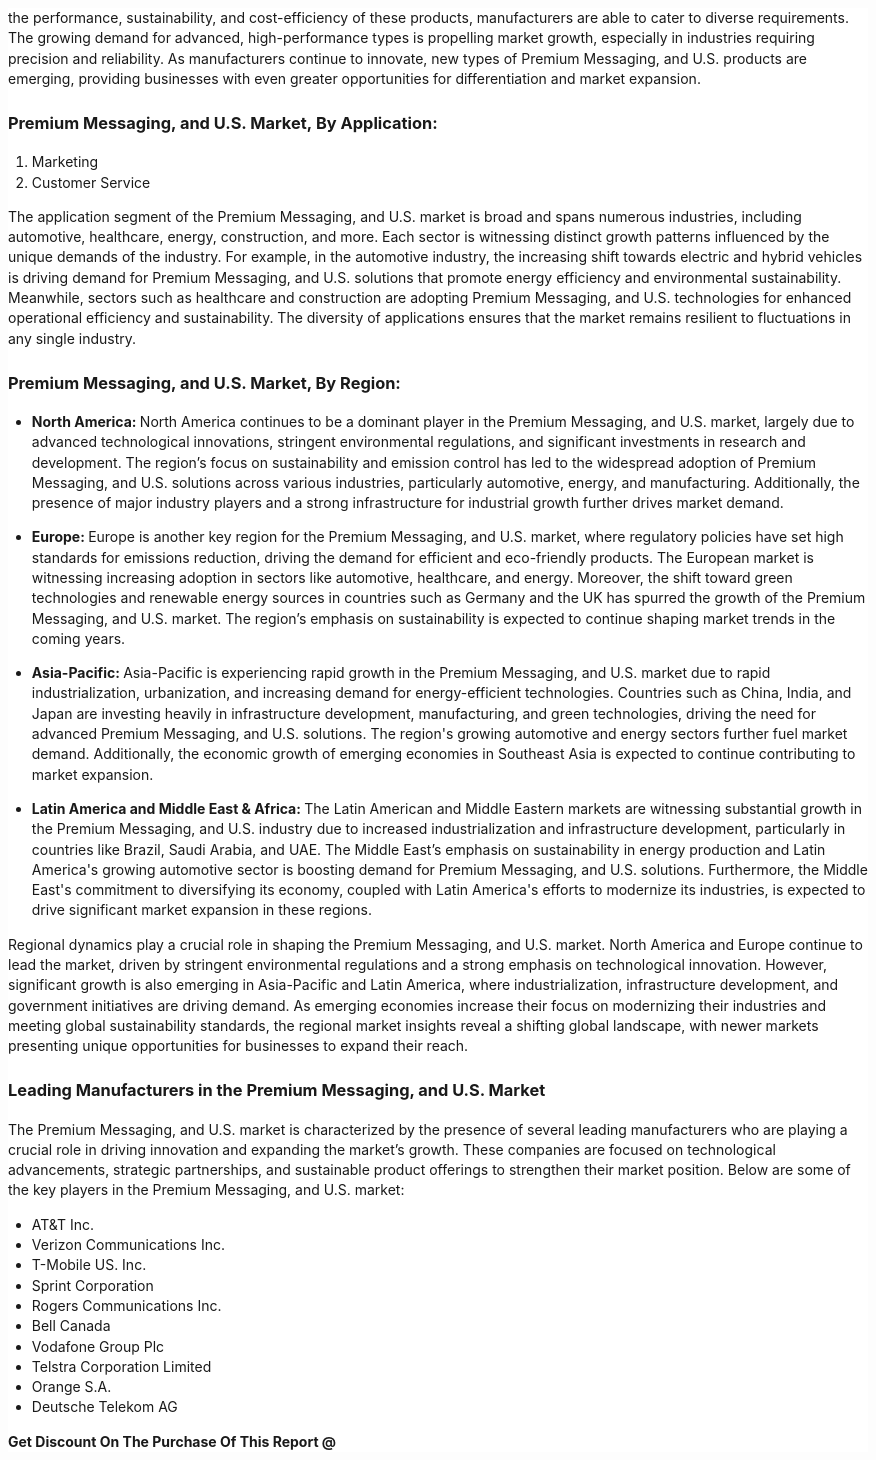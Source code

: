 the performance, sustainability, and cost-efficiency of these products, manufacturers are able to cater to diverse requirements. The growing demand for advanced, high-performance types is propelling market growth, especially in industries requiring precision and reliability. As manufacturers continue to innovate, new types of Premium Messaging, and U.S. products are emerging, providing businesses with even greater opportunities for differentiation and market expansion.</p><h3>Premium Messaging, and U.S. Market,&nbsp;By Application:</h3><ol><li>Marketing<li> Customer Service</li></ol><p>The application segment of the Premium Messaging, and U.S. market is broad and spans numerous industries, including automotive, healthcare, energy, construction, and more. Each sector is witnessing distinct growth patterns influenced by the unique demands of the industry. For example, in the automotive industry, the increasing shift towards electric and hybrid vehicles is driving demand for Premium Messaging, and U.S. solutions that promote energy efficiency and environmental sustainability. Meanwhile, sectors such as healthcare and construction are adopting Premium Messaging, and U.S. technologies for enhanced operational efficiency and sustainability. The diversity of applications ensures that the market remains resilient to fluctuations in any single industry.</p><h3>Premium Messaging, and U.S. Market, By Region:</h3><ul><li><p><strong>North America:&nbsp;</strong>North America continues to be a dominant player in the Premium Messaging, and U.S. market, largely due to advanced technological innovations, stringent environmental regulations, and significant investments in research and development. The region&rsquo;s focus on sustainability and emission control has led to the widespread adoption of Premium Messaging, and U.S. solutions across various industries, particularly automotive, energy, and manufacturing. Additionally, the presence of major industry players and a strong infrastructure for industrial growth further drives market demand.</p></li><li><p><strong><strong>Europe:&nbsp;</strong></strong>Europe is another key region for the Premium Messaging, and U.S. market, where regulatory policies have set high standards for emissions reduction, driving the demand for efficient and eco-friendly products. The European market is witnessing increasing adoption in sectors like automotive, healthcare, and energy. Moreover, the shift toward green technologies and renewable energy sources in countries such as Germany and the UK has spurred the growth of the Premium Messaging, and U.S. market. The region&rsquo;s emphasis on sustainability is expected to continue shaping market trends in the coming years.</p></li><li><p><strong><strong>Asia-Pacific:&nbsp;</strong></strong>Asia-Pacific is experiencing rapid growth in the Premium Messaging, and U.S. market due to rapid industrialization, urbanization, and increasing demand for energy-efficient technologies. Countries such as China, India, and Japan are investing heavily in infrastructure development, manufacturing, and green technologies, driving the need for advanced Premium Messaging, and U.S. solutions. The region's growing automotive and energy sectors further fuel market demand. Additionally, the economic growth of emerging economies in Southeast Asia is expected to continue contributing to market expansion.</p></li><li><p><strong><strong>Latin America and Middle East &amp; Africa:&nbsp;</strong></strong>The Latin American and Middle Eastern markets are witnessing substantial growth in the Premium Messaging, and U.S. industry due to increased industrialization and infrastructure development, particularly in countries like Brazil, Saudi Arabia, and UAE. The Middle East&rsquo;s emphasis on sustainability in energy production and Latin America's growing automotive sector is boosting demand for Premium Messaging, and U.S. solutions. Furthermore, the Middle East's commitment to diversifying its economy, coupled with Latin America's efforts to modernize its industries, is expected to drive significant market expansion in these regions.</p></li></ul><p>Regional dynamics play a crucial role in shaping the Premium Messaging, and U.S. market. North America and Europe continue to lead the market, driven by stringent environmental regulations and a strong emphasis on technological innovation. However, significant growth is also emerging in Asia-Pacific and Latin America, where industrialization, infrastructure development, and government initiatives are driving demand. As emerging economies increase their focus on modernizing their industries and meeting global sustainability standards, the regional market insights reveal a shifting global landscape, with newer markets presenting unique opportunities for businesses to expand their reach.</p><h3><strong>Leading Manufacturers in the Premium Messaging, and U.S. Market</strong></h3><p>The Premium Messaging, and U.S. market is characterized by the presence of several leading manufacturers who are playing a crucial role in driving innovation and expanding the market&rsquo;s growth. These companies are focused on technological advancements, strategic partnerships, and sustainable product offerings to strengthen their market position. Below are some of the key players in the Premium Messaging, and U.S. market:</p></div><div class="article-main__content" data-test-id="publishing-text-block"><ul><li><span class="">AT&T Inc.<li> Verizon Communications Inc.<li> T-Mobile US. Inc.<li> Sprint Corporation<li> Rogers Communications Inc.<li> Bell Canada<li> Vodafone Group Plc<li> Telstra Corporation Limited<li> Orange S.A.<li> Deutsche Telekom AG</span></li></ul></div><div class="article-main__content" data-test-id="publishing-text-block"><p><span class="font-[700]"><strong>Get Discount On The Purchase Of This Report @</strong>